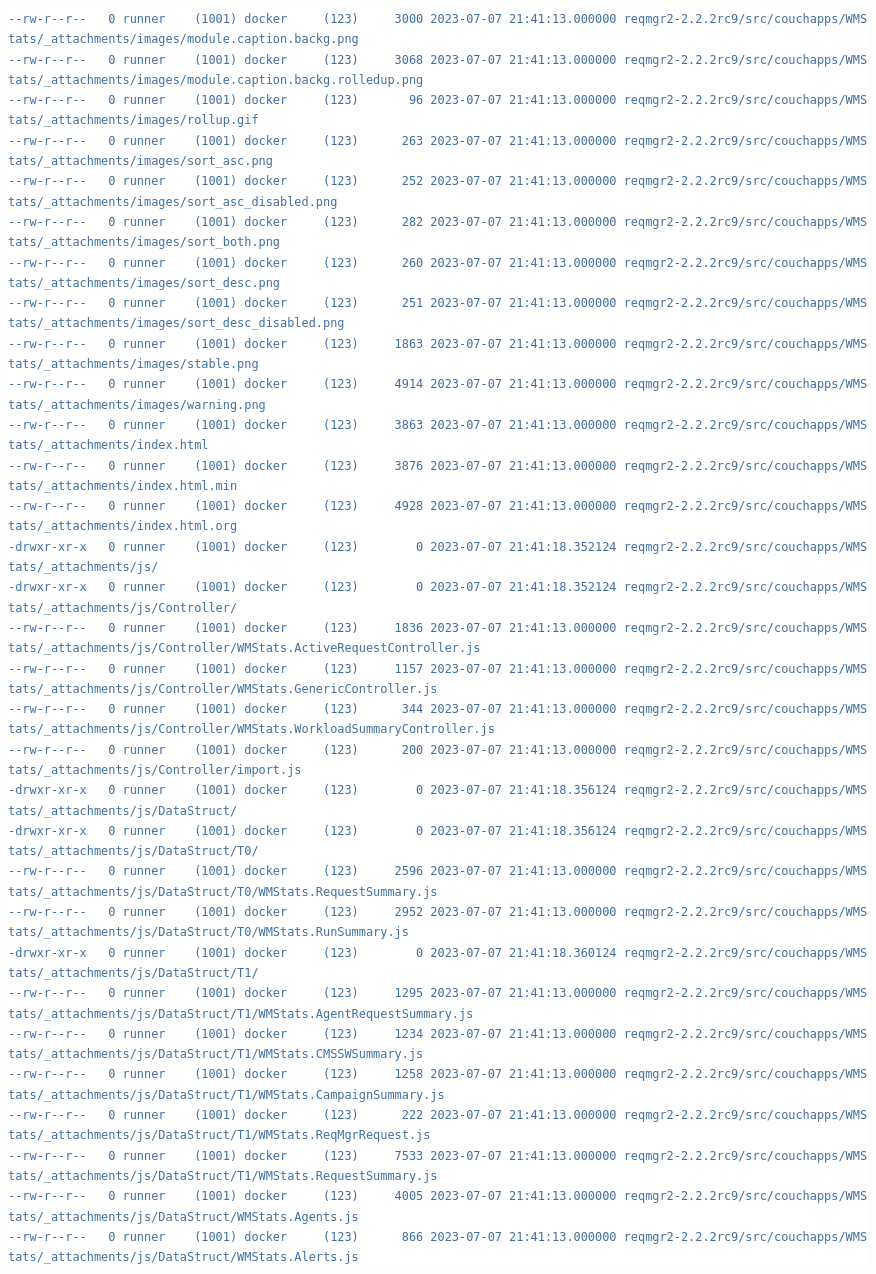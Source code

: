 ```diff
--rw-r--r--   0 runner    (1001) docker     (123)     3000 2023-07-07 21:41:13.000000 reqmgr2-2.2.2rc9/src/couchapps/WMStats/_attachments/images/module.caption.backg.png
--rw-r--r--   0 runner    (1001) docker     (123)     3068 2023-07-07 21:41:13.000000 reqmgr2-2.2.2rc9/src/couchapps/WMStats/_attachments/images/module.caption.backg.rolledup.png
--rw-r--r--   0 runner    (1001) docker     (123)       96 2023-07-07 21:41:13.000000 reqmgr2-2.2.2rc9/src/couchapps/WMStats/_attachments/images/rollup.gif
--rw-r--r--   0 runner    (1001) docker     (123)      263 2023-07-07 21:41:13.000000 reqmgr2-2.2.2rc9/src/couchapps/WMStats/_attachments/images/sort_asc.png
--rw-r--r--   0 runner    (1001) docker     (123)      252 2023-07-07 21:41:13.000000 reqmgr2-2.2.2rc9/src/couchapps/WMStats/_attachments/images/sort_asc_disabled.png
--rw-r--r--   0 runner    (1001) docker     (123)      282 2023-07-07 21:41:13.000000 reqmgr2-2.2.2rc9/src/couchapps/WMStats/_attachments/images/sort_both.png
--rw-r--r--   0 runner    (1001) docker     (123)      260 2023-07-07 21:41:13.000000 reqmgr2-2.2.2rc9/src/couchapps/WMStats/_attachments/images/sort_desc.png
--rw-r--r--   0 runner    (1001) docker     (123)      251 2023-07-07 21:41:13.000000 reqmgr2-2.2.2rc9/src/couchapps/WMStats/_attachments/images/sort_desc_disabled.png
--rw-r--r--   0 runner    (1001) docker     (123)     1863 2023-07-07 21:41:13.000000 reqmgr2-2.2.2rc9/src/couchapps/WMStats/_attachments/images/stable.png
--rw-r--r--   0 runner    (1001) docker     (123)     4914 2023-07-07 21:41:13.000000 reqmgr2-2.2.2rc9/src/couchapps/WMStats/_attachments/images/warning.png
--rw-r--r--   0 runner    (1001) docker     (123)     3863 2023-07-07 21:41:13.000000 reqmgr2-2.2.2rc9/src/couchapps/WMStats/_attachments/index.html
--rw-r--r--   0 runner    (1001) docker     (123)     3876 2023-07-07 21:41:13.000000 reqmgr2-2.2.2rc9/src/couchapps/WMStats/_attachments/index.html.min
--rw-r--r--   0 runner    (1001) docker     (123)     4928 2023-07-07 21:41:13.000000 reqmgr2-2.2.2rc9/src/couchapps/WMStats/_attachments/index.html.org
-drwxr-xr-x   0 runner    (1001) docker     (123)        0 2023-07-07 21:41:18.352124 reqmgr2-2.2.2rc9/src/couchapps/WMStats/_attachments/js/
-drwxr-xr-x   0 runner    (1001) docker     (123)        0 2023-07-07 21:41:18.352124 reqmgr2-2.2.2rc9/src/couchapps/WMStats/_attachments/js/Controller/
--rw-r--r--   0 runner    (1001) docker     (123)     1836 2023-07-07 21:41:13.000000 reqmgr2-2.2.2rc9/src/couchapps/WMStats/_attachments/js/Controller/WMStats.ActiveRequestController.js
--rw-r--r--   0 runner    (1001) docker     (123)     1157 2023-07-07 21:41:13.000000 reqmgr2-2.2.2rc9/src/couchapps/WMStats/_attachments/js/Controller/WMStats.GenericController.js
--rw-r--r--   0 runner    (1001) docker     (123)      344 2023-07-07 21:41:13.000000 reqmgr2-2.2.2rc9/src/couchapps/WMStats/_attachments/js/Controller/WMStats.WorkloadSummaryController.js
--rw-r--r--   0 runner    (1001) docker     (123)      200 2023-07-07 21:41:13.000000 reqmgr2-2.2.2rc9/src/couchapps/WMStats/_attachments/js/Controller/import.js
-drwxr-xr-x   0 runner    (1001) docker     (123)        0 2023-07-07 21:41:18.356124 reqmgr2-2.2.2rc9/src/couchapps/WMStats/_attachments/js/DataStruct/
-drwxr-xr-x   0 runner    (1001) docker     (123)        0 2023-07-07 21:41:18.356124 reqmgr2-2.2.2rc9/src/couchapps/WMStats/_attachments/js/DataStruct/T0/
--rw-r--r--   0 runner    (1001) docker     (123)     2596 2023-07-07 21:41:13.000000 reqmgr2-2.2.2rc9/src/couchapps/WMStats/_attachments/js/DataStruct/T0/WMStats.RequestSummary.js
--rw-r--r--   0 runner    (1001) docker     (123)     2952 2023-07-07 21:41:13.000000 reqmgr2-2.2.2rc9/src/couchapps/WMStats/_attachments/js/DataStruct/T0/WMStats.RunSummary.js
-drwxr-xr-x   0 runner    (1001) docker     (123)        0 2023-07-07 21:41:18.360124 reqmgr2-2.2.2rc9/src/couchapps/WMStats/_attachments/js/DataStruct/T1/
--rw-r--r--   0 runner    (1001) docker     (123)     1295 2023-07-07 21:41:13.000000 reqmgr2-2.2.2rc9/src/couchapps/WMStats/_attachments/js/DataStruct/T1/WMStats.AgentRequestSummary.js
--rw-r--r--   0 runner    (1001) docker     (123)     1234 2023-07-07 21:41:13.000000 reqmgr2-2.2.2rc9/src/couchapps/WMStats/_attachments/js/DataStruct/T1/WMStats.CMSSWSummary.js
--rw-r--r--   0 runner    (1001) docker     (123)     1258 2023-07-07 21:41:13.000000 reqmgr2-2.2.2rc9/src/couchapps/WMStats/_attachments/js/DataStruct/T1/WMStats.CampaignSummary.js
--rw-r--r--   0 runner    (1001) docker     (123)      222 2023-07-07 21:41:13.000000 reqmgr2-2.2.2rc9/src/couchapps/WMStats/_attachments/js/DataStruct/T1/WMStats.ReqMgrRequest.js
--rw-r--r--   0 runner    (1001) docker     (123)     7533 2023-07-07 21:41:13.000000 reqmgr2-2.2.2rc9/src/couchapps/WMStats/_attachments/js/DataStruct/T1/WMStats.RequestSummary.js
--rw-r--r--   0 runner    (1001) docker     (123)     4005 2023-07-07 21:41:13.000000 reqmgr2-2.2.2rc9/src/couchapps/WMStats/_attachments/js/DataStruct/WMStats.Agents.js
--rw-r--r--   0 runner    (1001) docker     (123)      866 2023-07-07 21:41:13.000000 reqmgr2-2.2.2rc9/src/couchapps/WMStats/_attachments/js/DataStruct/WMStats.Alerts.js
```